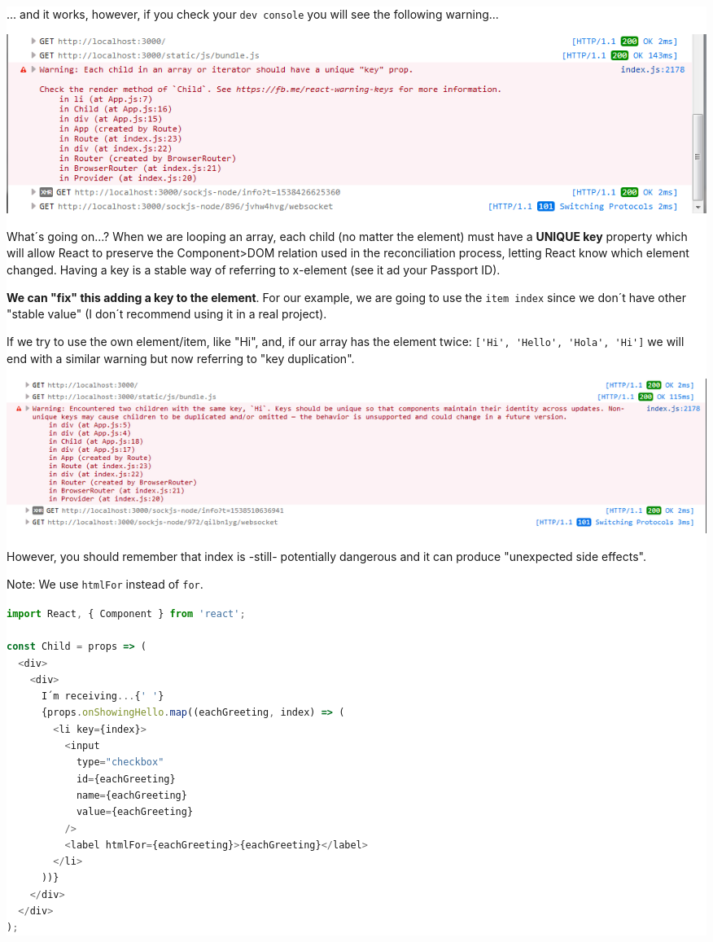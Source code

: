 ... and it works, however, if you check your `dev console` you will see the following warning...

![React DevTools: Checking props](images/map-array-warning.png)

What´s going on...?
When we are looping an array, each child (no matter the element) must have a **UNIQUE key** property which will allow React to preserve the Component>DOM relation used in the reconciliation process, letting React know which element changed. Having a key is a stable way of referring to x-element (see it ad your Passport ID).

**We can "fix" this adding a key to the element**. For our example, we are going to use the `item index` since we don´t have other "stable value" (I don´t recommend using it in a real project).

If we try to use the own element/item, like "Hi", and, if our array has the element twice: `['Hi', 'Hello', 'Hola', 'Hi']` we will end with a similar warning but now referring to "key duplication".

![React DevTools: Checking props](images/map-array-duplicated-key.png)

However, you should remember that index is -still- potentially dangerous and it can produce "unexpected side effects".

Note: We use `htmlFor` instead of `for`.



```javascript
import React, { Component } from 'react';

const Child = props => (
  <div>
    <div>
      I´m receiving...{' '}
      {props.onShowingHello.map((eachGreeting, index) => (
        <li key={index}>
          <input
            type="checkbox"
            id={eachGreeting}
            name={eachGreeting}
            value={eachGreeting}
          />
          <label htmlFor={eachGreeting}>{eachGreeting}</label>
        </li>
      ))}
    </div>
  </div>
);
```